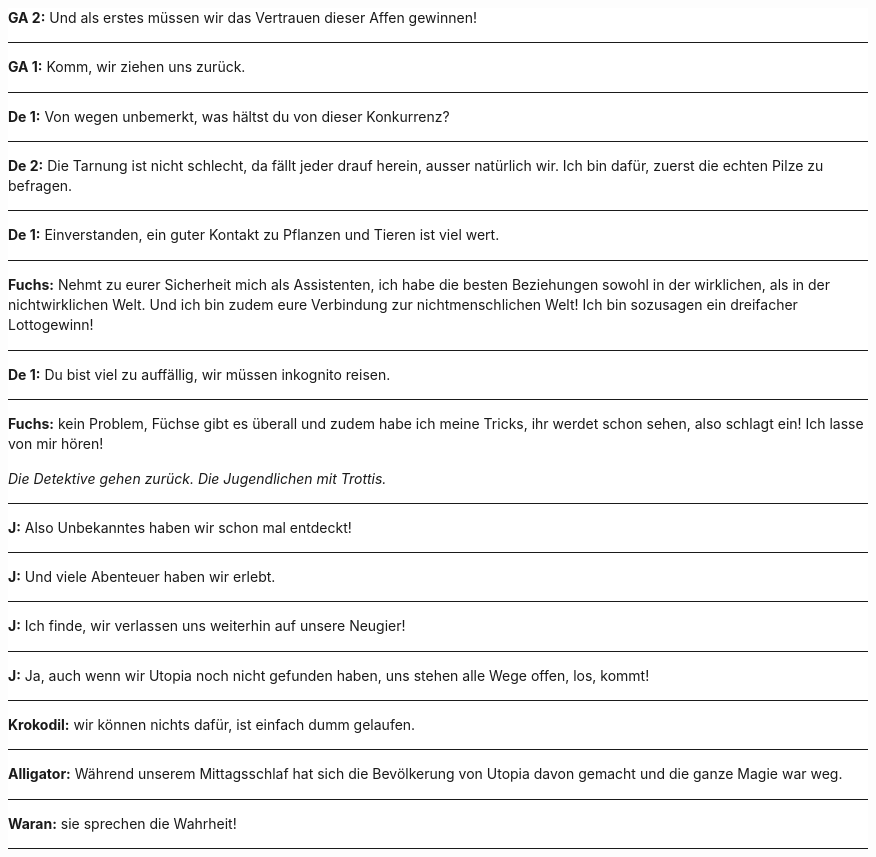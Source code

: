 **GA 2:** Und als erstes müssen wir das Vertrauen dieser Affen
gewinnen!

---
**GA 1:** Komm, wir ziehen uns zurück.

---
**De 1:** Von wegen unbemerkt, was hältst du von dieser Konkurrenz?

---
**De 2:** Die Tarnung ist nicht schlecht, da fällt jeder drauf herein,
ausser natürlich wir. Ich bin dafür, zuerst die echten Pilze zu
befragen.

---
**De 1:** Einverstanden, ein guter Kontakt zu Pflanzen und Tieren ist
viel wert.

---
**Fuchs:** Nehmt zu eurer Sicherheit mich als Assistenten, ich habe
die besten Beziehungen sowohl in der wirklichen, als in der
nichtwirklichen Welt. Und ich bin zudem eure Verbindung zur
nichtmenschlichen Welt! Ich bin sozusagen ein dreifacher Lottogewinn!

---
**De 1:** Du bist viel zu auffällig, wir müssen inkognito reisen.

---
**Fuchs:** kein Problem, Füchse gibt es überall und zudem habe ich
meine Tricks, ihr werdet schon sehen, also schlagt ein! Ich lasse von
mir hören!

*Die Detektive gehen zurück. Die Jugendlichen mit Trottis.*

---
**J:** Also Unbekanntes haben wir schon mal entdeckt!

---
**J:** Und viele Abenteuer haben wir erlebt.

---
**J:** Ich finde, wir verlassen uns weiterhin auf unsere Neugier!

---
**J:** Ja, auch wenn wir Utopia noch nicht gefunden haben, uns stehen
alle Wege offen, los, kommt!

---
**Krokodil:** wir können nichts dafür, ist einfach dumm gelaufen.

---
**Alligator:** Während unserem Mittagsschlaf hat sich die Bevölkerung
von Utopia davon gemacht und die ganze Magie war weg.

---
**Waran:** sie sprechen die Wahrheit!

---